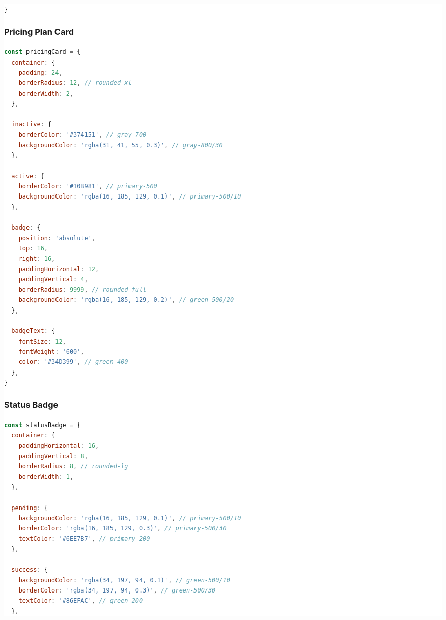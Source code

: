 ```javascript
}
```

### Pricing Plan Card

```javascript
const pricingCard = {
  container: {
    padding: 24,
    borderRadius: 12, // rounded-xl
    borderWidth: 2,
  },

  inactive: {
    borderColor: '#374151', // gray-700
    backgroundColor: 'rgba(31, 41, 55, 0.3)', // gray-800/30
  },

  active: {
    borderColor: '#10B981', // primary-500
    backgroundColor: 'rgba(16, 185, 129, 0.1)', // primary-500/10
  },

  badge: {
    position: 'absolute',
    top: 16,
    right: 16,
    paddingHorizontal: 12,
    paddingVertical: 4,
    borderRadius: 9999, // rounded-full
    backgroundColor: 'rgba(16, 185, 129, 0.2)', // green-500/20
  },

  badgeText: {
    fontSize: 12,
    fontWeight: '600',
    color: '#34D399', // green-400
  },
}
```

### Status Badge

```javascript
const statusBadge = {
  container: {
    paddingHorizontal: 16,
    paddingVertical: 8,
    borderRadius: 8, // rounded-lg
    borderWidth: 1,
  },

  pending: {
    backgroundColor: 'rgba(16, 185, 129, 0.1)', // primary-500/10
    borderColor: 'rgba(16, 185, 129, 0.3)', // primary-500/30
    textColor: '#6EE7B7', // primary-200
  },

  success: {
    backgroundColor: 'rgba(34, 197, 94, 0.1)', // green-500/10
    borderColor: 'rgba(34, 197, 94, 0.3)', // green-500/30
    textColor: '#86EFAC', // green-200
  },

```
